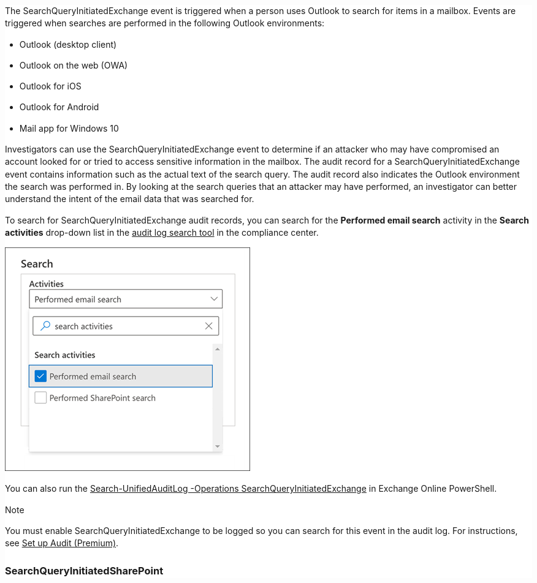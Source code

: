 The SearchQueryInitiatedExchange event is triggered when a person uses Outlook to search for items in a mailbox. Events are triggered when searches are performed in the following Outlook environments:

- Outlook (desktop client)

- Outlook on the web (OWA)

- Outlook for iOS

- Outlook for Android

- Mail app for Windows 10

Investigators can use the SearchQueryInitiatedExchange event to determine if an attacker who may have compromised an account looked for or tried to access sensitive information in the mailbox. The audit record for a SearchQueryInitiatedExchange event contains information such as the actual text of the search query. The audit record also indicates the Outlook environment the search was performed in. By looking at the search queries that an attacker may have performed, an investigator can better understand the intent of the email data that was searched for.

To search for SearchQueryInitiatedExchange audit records, you can search for the **Performed email search** activity in the **Search activities** drop-down list in the [audit log search tool](search-the-audit-log-in-security-and-compliance.md) in the compliance center.

![Searching for Performed email search actions in the audit log search tool.](../media/AdvAudit_SearchExchange.png)

You can also run the [Search-UnifiedAuditLog -Operations SearchQueryInitiatedExchange](/powershell/module/exchange/search-unifiedauditlog) in Exchange Online PowerShell.

> [!NOTE]
> You must enable SearchQueryInitiatedExchange to be logged so you can search for this event in the audit log. For instructions, see [Set up Audit (Premium)](set-up-advanced-audit.md#step-2-enable-audit-premium-events).

### SearchQueryInitiatedSharePoint
